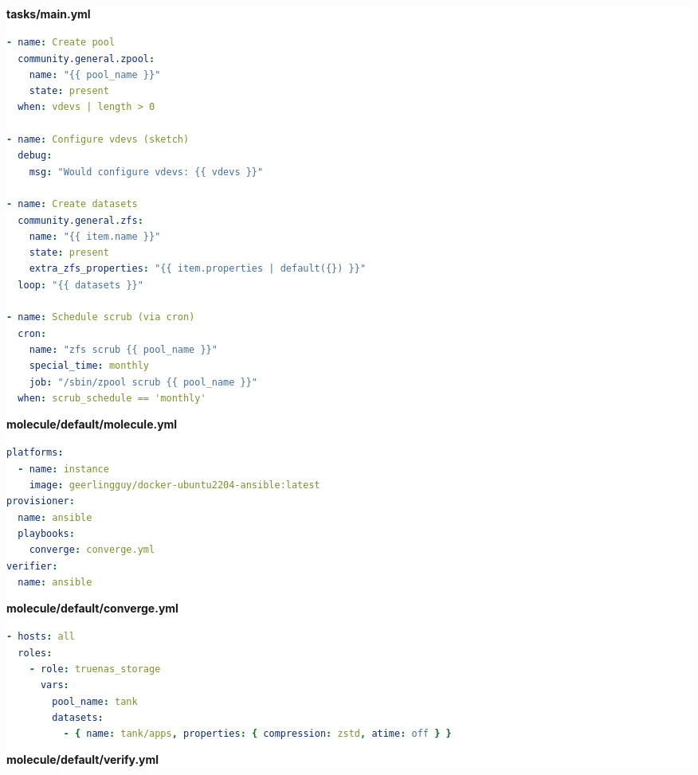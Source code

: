 **tasks/main.yml**

```yaml
- name: Create pool
  community.general.zpool:
    name: "{{ pool_name }}"
    state: present
  when: vdevs | length > 0

- name: Configure vdevs (sketch)
  debug:
    msg: "Would configure vdevs: {{ vdevs }}"

- name: Create datasets
  community.general.zfs:
    name: "{{ item.name }}"
    state: present
    extra_zfs_properties: "{{ item.properties | default({}) }}"
  loop: "{{ datasets }}"

- name: Schedule scrub (via cron)
  cron:
    name: "zfs scrub {{ pool_name }}"
    special_time: monthly
    job: "/sbin/zpool scrub {{ pool_name }}"
  when: scrub_schedule == 'monthly'
```

**molecule/default/molecule.yml**

```yaml
platforms:
  - name: instance
    image: geerlingguy/docker-ubuntu2204-ansible:latest
provisioner:
  name: ansible
  playbooks:
    converge: converge.yml
verifier:
  name: ansible
```

**molecule/default/converge.yml**

```yaml
- hosts: all
  roles:
    - role: truenas_storage
      vars:
        pool_name: tank
        datasets:
          - { name: tank/apps, properties: { compression: zstd, atime: off } }
```

**molecule/default/verify.yml**
